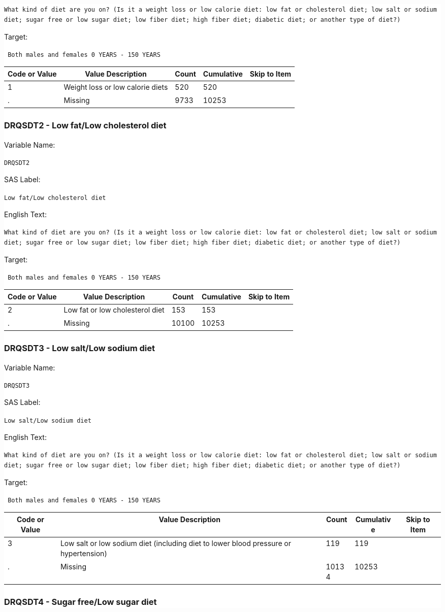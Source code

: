     What kind of diet are you on? (Is it a weight loss or low calorie diet: low fat or cholesterol diet; low salt or sodium diet; sugar free or low sugar diet; low fiber diet; high fiber diet; diabetic diet; or another type of diet?)
Target:

     Both males and females 0 YEARS - 150 YEARS
Code or Value | Value Description | Count | Cumulative | Skip to Item  
---|---|---|---|---  
1 | Weight loss or low calorie diets | 520 | 520 |   
. | Missing | 9733 | 10253 |   
  
### DRQSDT2 - Low fat/Low cholesterol diet

Variable Name:

    DRQSDT2
SAS Label:

    Low fat/Low cholesterol diet
English Text:

    What kind of diet are you on? (Is it a weight loss or low calorie diet: low fat or cholesterol diet; low salt or sodium diet; sugar free or low sugar diet; low fiber diet; high fiber diet; diabetic diet; or another type of diet?)
Target:

     Both males and females 0 YEARS - 150 YEARS
Code or Value | Value Description | Count | Cumulative | Skip to Item  
---|---|---|---|---  
2 | Low fat or low cholesterol diet | 153 | 153 |   
. | Missing | 10100 | 10253 |   
  
### DRQSDT3 - Low salt/Low sodium diet

Variable Name:

    DRQSDT3
SAS Label:

    Low salt/Low sodium diet
English Text:

    What kind of diet are you on? (Is it a weight loss or low calorie diet: low fat or cholesterol diet; low salt or sodium diet; sugar free or low sugar diet; low fiber diet; high fiber diet; diabetic diet; or another type of diet?)
Target:

     Both males and females 0 YEARS - 150 YEARS
Code or Value | Value Description | Count | Cumulative | Skip to Item  
---|---|---|---|---  
3 | Low salt or low sodium diet (including diet to lower blood pressure or hypertension) | 119 | 119 |   
. | Missing | 10134 | 10253 |   
  
### DRQSDT4 - Sugar free/Low sugar diet
